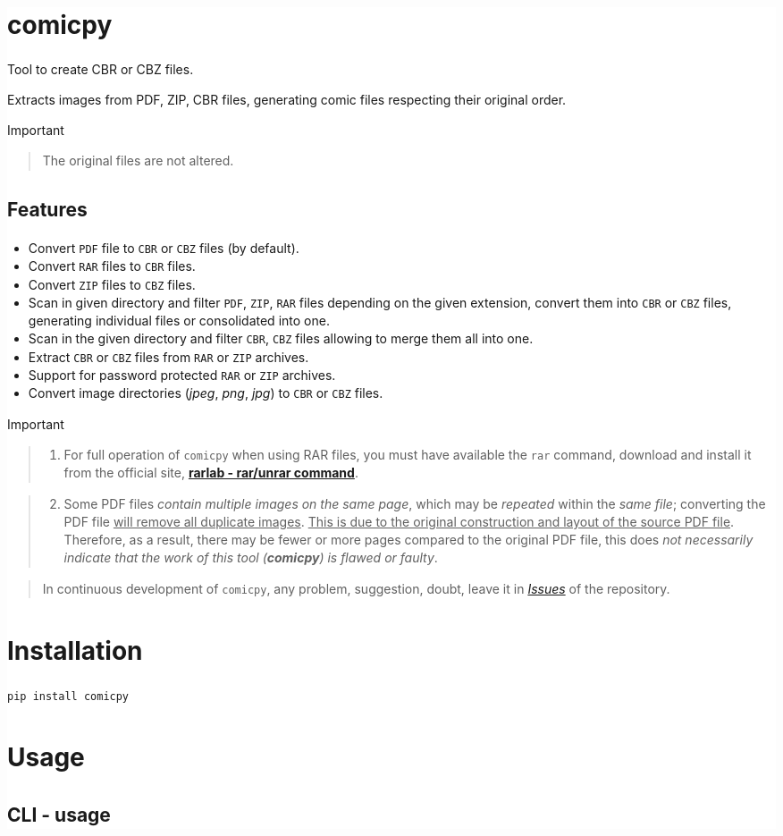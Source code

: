 # comicpy

Tool to create CBR or CBZ files.

Extracts images from PDF, ZIP, CBR files, generating comic files respecting their original order.


> [!Important]
>> The original files are not altered.
>


## Features

* Convert `PDF` file to `CBR` or `CBZ` files (by default).
* Convert `RAR` files to `CBR` files.
* Convert `ZIP` files to `CBZ` files.
* Scan in given directory and filter `PDF`, `ZIP`, `RAR` files depending on the given extension, convert them into `CBR` or `CBZ` files, generating individual files or consolidated into one.
* Scan in the given directory and filter `CBR`, `CBZ` files allowing to merge them all into one.
* Extract `CBR` or `CBZ` files from `RAR` or `ZIP` archives.
* Support for password protected `RAR` or `ZIP` archives.
* Convert image directories (*jpeg*, *png*, *jpg*) to `CBR` or `CBZ` files.


> [!Important]
>> 1. For full operation of `comicpy` when using RAR files, you must have available the `rar` command, download and install it from the official site, [**rarlab - rar/unrar command**](https://www.rarlab.com/download.htm).
>
>> 2. Some PDF files *contain multiple images on the same page*, which may be *repeated* within the *same file*; converting the PDF file <u>will remove all duplicate images</u>. <u>This is due to the original construction and layout of the source PDF file</u>. Therefore, as a result, there may be fewer or more pages compared to the original PDF file, this does *not necessarily indicate that the work of this tool (**comicpy**) is flawed or faulty*.
>
>> In continuous development of `comicpy`, any problem, suggestion, doubt, leave it in [*Issues*](https://github.com/kurotom/comicpy/issues) of the repository.
>


# Installation

```bash
pip install comicpy
```

# Usage

## CLI - usage
